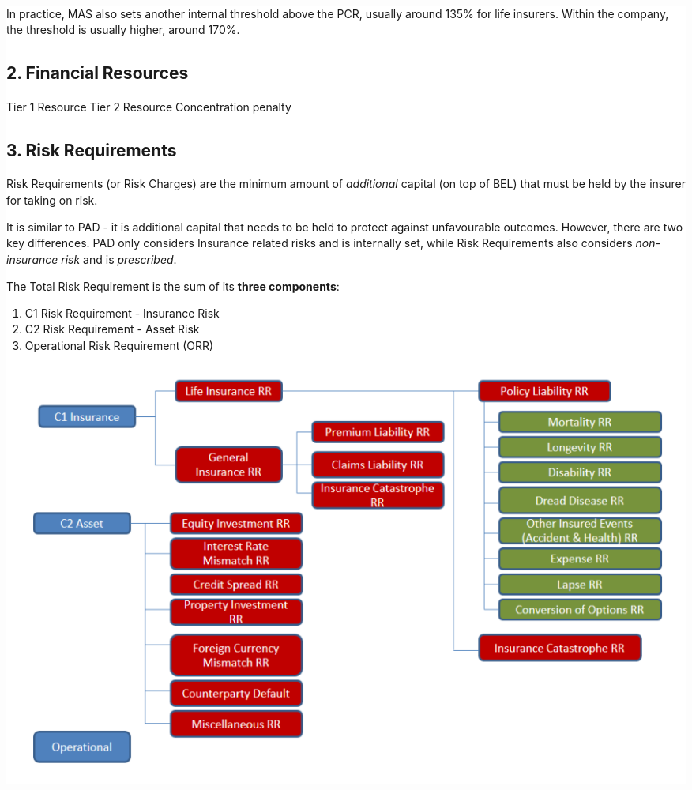 In practice, MAS also sets another internal threshold above the PCR, usually around 135% for life insurers. Within the company, the threshold is usually higher, around 170%.

## **2. Financial Resources**

Tier 1 Resource
Tier 2 Resource
Concentration penalty

## **3. Risk Requirements**

Risk Requirements (or Risk Charges) are the minimum amount of *additional* capital (on top of BEL) that must be held by the insurer for taking on risk.

It is similar to PAD - it is additional capital that needs to be held to protect against unfavourable outcomes. However, there are two key differences. PAD only considers Insurance related risks and is internally set, while Risk Requirements also considers *non-insurance risk* and is *prescribed*.

The Total Risk Requirement is the sum of its **three components**:

1. C1 Risk Requirement - Insurance Risk
2. C2 Risk Requirement - Asset Risk
3. Operational Risk Requirement (ORR)


![Risk Requirement Diagram](RBC2%20Assets/Risk%20Requirements.png)
